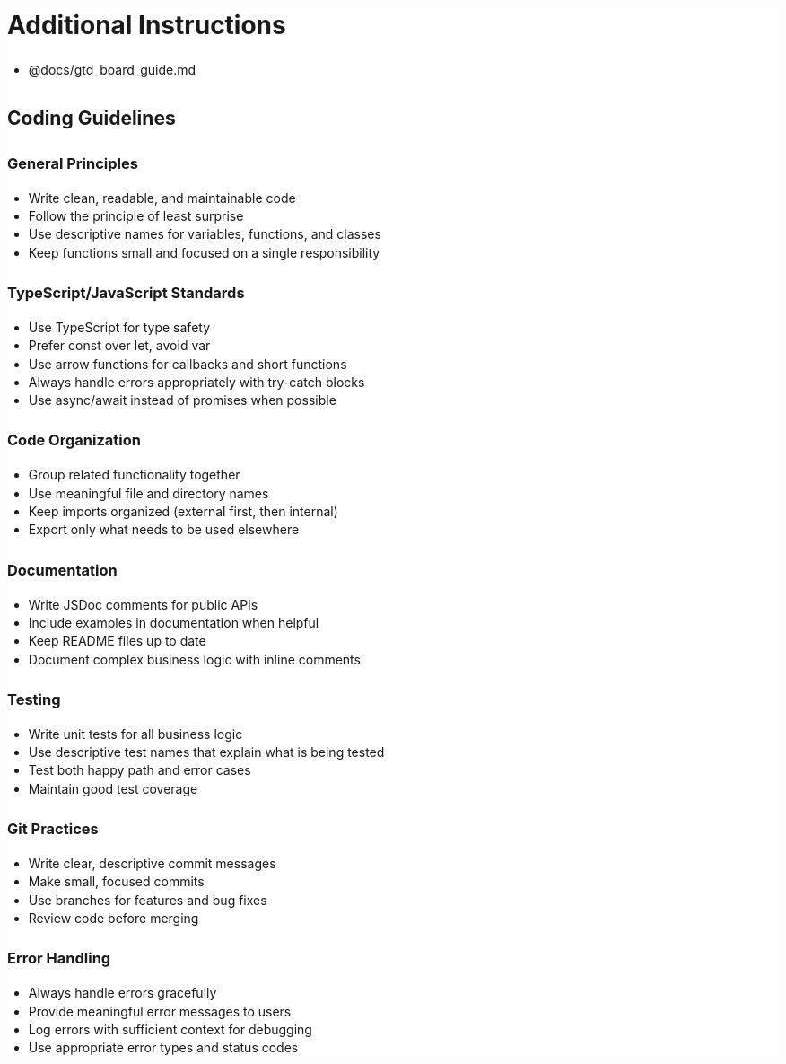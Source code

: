 # Additional Instructions
- @docs/gtd_board_guide.md

## Coding Guidelines

### General Principles
- Write clean, readable, and maintainable code
- Follow the principle of least surprise
- Use descriptive names for variables, functions, and classes
- Keep functions small and focused on a single responsibility

### TypeScript/JavaScript Standards
- Use TypeScript for type safety
- Prefer const over let, avoid var
- Use arrow functions for callbacks and short functions
- Always handle errors appropriately with try-catch blocks
- Use async/await instead of promises when possible

### Code Organization
- Group related functionality together
- Use meaningful file and directory names
- Keep imports organized (external first, then internal)
- Export only what needs to be used elsewhere

### Documentation
- Write JSDoc comments for public APIs
- Include examples in documentation when helpful
- Keep README files up to date
- Document complex business logic with inline comments

### Testing
- Write unit tests for all business logic
- Use descriptive test names that explain what is being tested
- Test both happy path and error cases
- Maintain good test coverage

### Git Practices
- Write clear, descriptive commit messages
- Make small, focused commits
- Use branches for features and bug fixes
- Review code before merging

### Error Handling
- Always handle errors gracefully
- Provide meaningful error messages to users
- Log errors with sufficient context for debugging
- Use appropriate error types and status codes
